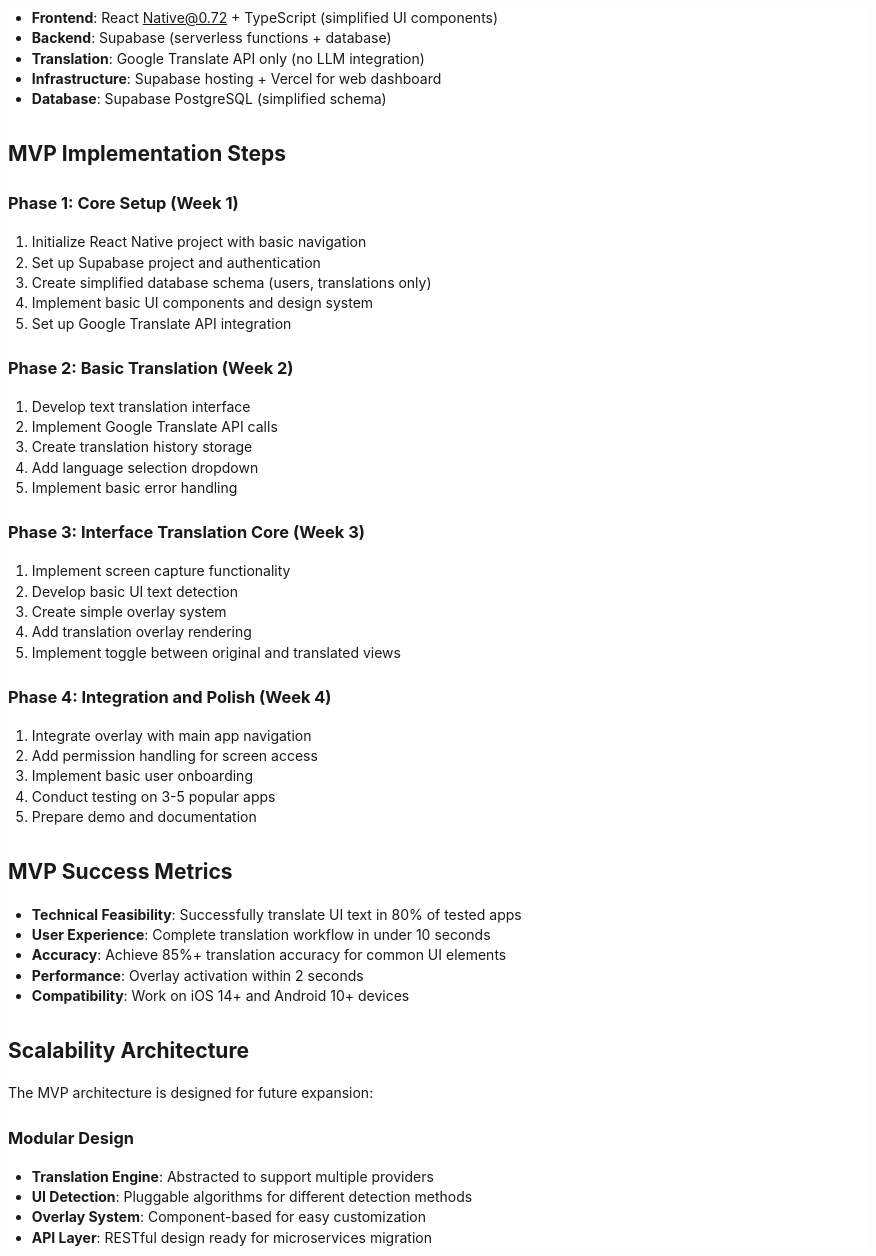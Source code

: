 - **Frontend**: React Native@0.72 + TypeScript (simplified UI components)
- **Backend**: Supabase (serverless functions + database)
- **Translation**: Google Translate API only (no LLM integration)
- **Infrastructure**: Supabase hosting + Vercel for web dashboard
- **Database**: Supabase PostgreSQL (simplified schema)

## MVP Implementation Steps

### Phase 1: Core Setup (Week 1)
1. Initialize React Native project with basic navigation
2. Set up Supabase project and authentication
3. Create simplified database schema (users, translations only)
4. Implement basic UI components and design system
5. Set up Google Translate API integration

### Phase 2: Basic Translation (Week 2)
1. Develop text translation interface
2. Implement Google Translate API calls
3. Create translation history storage
4. Add language selection dropdown
5. Implement basic error handling

### Phase 3: Interface Translation Core (Week 3)
1. Implement screen capture functionality
2. Develop basic UI text detection
3. Create simple overlay system
4. Add translation overlay rendering
5. Implement toggle between original and translated views

### Phase 4: Integration and Polish (Week 4)
1. Integrate overlay with main app navigation
2. Add permission handling for screen access
3. Implement basic user onboarding
4. Conduct testing on 3-5 popular apps
5. Prepare demo and documentation

## MVP Success Metrics

- **Technical Feasibility**: Successfully translate UI text in 80% of tested apps
- **User Experience**: Complete translation workflow in under 10 seconds
- **Accuracy**: Achieve 85%+ translation accuracy for common UI elements
- **Performance**: Overlay activation within 2 seconds
- **Compatibility**: Work on iOS 14+ and Android 10+ devices

## Scalability Architecture

The MVP architecture is designed for future expansion:

### Modular Design
- **Translation Engine**: Abstracted to support multiple providers
- **UI Detection**: Pluggable algorithms for different detection methods
- **Overlay System**: Component-based for easy customization
- **API Layer**: RESTful design ready for microservices migration
